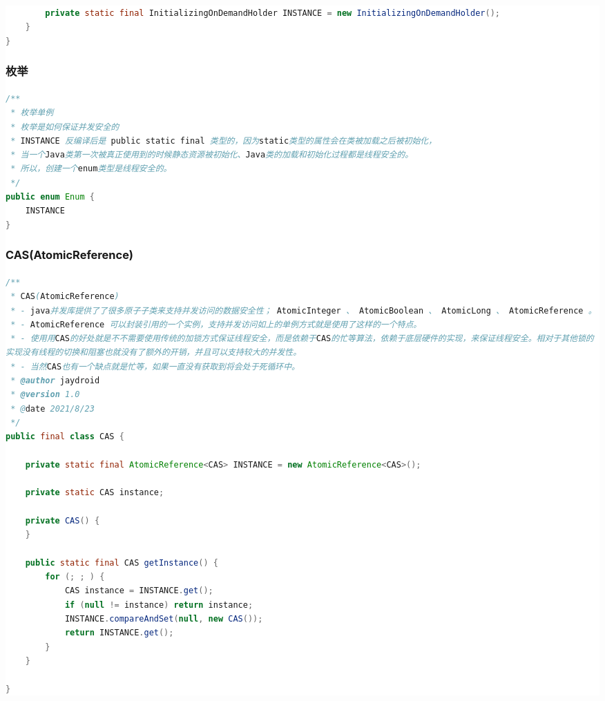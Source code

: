 ```java
        private static final InitializingOnDemandHolder INSTANCE = new InitializingOnDemandHolder();
    }
}
```



### 枚举

```java
/**
 * 枚举单例
 * 枚举是如何保证并发安全的
 * INSTANCE 反编译后是 public static final 类型的，因为static类型的属性会在类被加载之后被初始化，
 * 当一个Java类第一次被真正使用到的时候静态资源被初始化、Java类的加载和初始化过程都是线程安全的。
 * 所以，创建一个enum类型是线程安全的。
 */
public enum Enum {
    INSTANCE
}
```



### CAS(AtomicReference)

```java
/**
 * CAS(AtomicReference)
 * - java并发库提供了了很多原⼦子类来支持并发访问的数据安全性； AtomicInteger 、 AtomicBoolean 、 AtomicLong 、 AtomicReference 。
 * - AtomicReference 可以封装引用的一个实例，支持并发访问如上的单例方式就是使用了这样的一个特点。
 * - 使⽤用CAS的好处就是不不需要使用传统的加锁方式保证线程安全，而是依赖于CAS的忙等算法，依赖于底层硬件的实现，来保证线程安全。相对于其他锁的实现没有线程的切换和阻塞也就没有了额外的开销，并且可以支持较大的并发性。
 * - 当然CAS也有一个缺点就是忙等，如果一直没有获取到将会处于死循环中。
 * @author jaydroid
 * @version 1.0
 * @date 2021/8/23
 */
public final class CAS {

    private static final AtomicReference<CAS> INSTANCE = new AtomicReference<CAS>();

    private static CAS instance;

    private CAS() {
    }

    public static final CAS getInstance() {
        for (; ; ) {
            CAS instance = INSTANCE.get();
            if (null != instance) return instance;
            INSTANCE.compareAndSet(null, new CAS());
            return INSTANCE.get();
        }
    }

}
```
